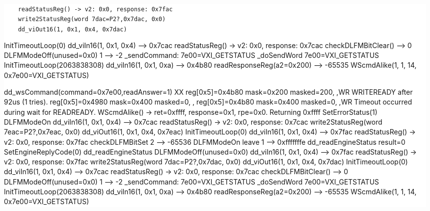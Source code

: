         readStatusReg() -> v2: 0x0, response: 0x7fac
        write2StatusReg(word 7dac=P2?,0x7dac, 0x0)
        dd_viOut16(1, 0x1, 0x4, 0x7dac)
InitTimeoutLoop(0)
        dd_viIn16(1, 0x1, 0x4) --> 0x7cac
        readStatusReg() -> v2: 0x0, response: 0x7cac
        checkDLFMBitClear() --> 0
DLFMModeOff(unused=0x0) 1 --> -2
_sendCommand: 7e00=VXI_GETSTATUS
_doSendWord 7e00=VXI_GETSTATUS
InitTimeoutLoop(2063838308)
        dd_viIn16(1, 0x1, 0xa) --> 0x4b80
        readResponseReg(a2=0x200) --> -65535
        WScmdAlike(1, 1, 14, 0x7e00=VXI_GETSTATUS)

dd_wsCommand(command=0x7e00,readAnswer=1)
        XX reg[0x5]=0x4b80 mask=0x200 masked=200, ,WR
        WRITEREADY after 92us (1 tries).
        reg[0x5]=0x4980 mask=0x400 masked=0, ,
        reg[0x5]=0x4b80 mask=0x400 masked=0, ,WR
Timeout occurred during wait for READREADY.
        WScmdAlike() -> ret=0xffff, response=0x1, rpe=0x0. Returning 0xffff
SetErrorStatus(1)
        DLFMModeOn
        dd_viIn16(1, 0x1, 0x4) --> 0x7cac
        readStatusReg() -> v2: 0x0, response: 0x7cac
        write2StatusReg(word 7eac=P2?,0x7eac, 0x0)
        dd_viOut16(1, 0x1, 0x4, 0x7eac)
InitTimeoutLoop(0)
        dd_viIn16(1, 0x1, 0x4) --> 0x7fac
        readStatusReg() -> v2: 0x0, response: 0x7fac
        checkDLFMBitSet 2 --> -65536
        DLFMModeOn leave 1 --> 0xfffffffe
dd_readEngineStatus result=0
SetEngineReplyCode(0)
dd_readEngineStatus
DLFMModeOff(unused=0x0)
        dd_viIn16(1, 0x1, 0x4) --> 0x7fac
        readStatusReg() -> v2: 0x0, response: 0x7fac
        write2StatusReg(word 7dac=P2?,0x7dac, 0x0)
        dd_viOut16(1, 0x1, 0x4, 0x7dac)
InitTimeoutLoop(0)
        dd_viIn16(1, 0x1, 0x4) --> 0x7cac
        readStatusReg() -> v2: 0x0, response: 0x7cac
        checkDLFMBitClear() --> 0
DLFMModeOff(unused=0x0) 1 --> -2
_sendCommand: 7e00=VXI_GETSTATUS
_doSendWord 7e00=VXI_GETSTATUS
InitTimeoutLoop(2063838308)
        dd_viIn16(1, 0x1, 0xa) --> 0x4b80
        readResponseReg(a2=0x200) --> -65535
        WScmdAlike(1, 1, 14, 0x7e00=VXI_GETSTATUS)
